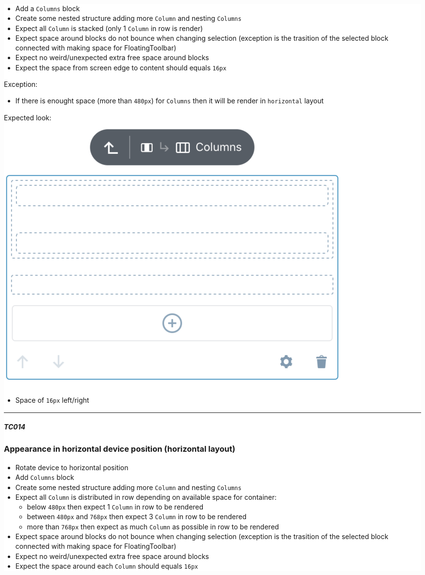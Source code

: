 - Add a `Columns` block
- Create some nested structure adding more `Column` and nesting `Columns`
- Expect all `Column` is stacked (only 1 `Column` in row is render)
- Expect space around blocks do not bounce when changing selection (exception is the trasition of the selected block connected with making space for FloatingToolbar)
- Expect no weird/unexpected extra free space around blocks
- Expect the space from screen edge to content should equals `16px`

Exception:

- If there is enought space (more than `480px`) for `Columns` then it will be render in `horizontal` layout

Expected look:  
![ColumnsVertical](../resources/columns-vertical-layout.png)

- Space of `16px` left/right

--------------------------------------------------------------------------------

##### TC014

### Appearance in horizontal device position (horizontal layout)

- Rotate device to horizontal position
- Add `Columns` block
- Create some nested structure adding more `Column` and nesting `Columns`
- Expect all `Column` is distributed in row depending on available space for container:
  - below `480px` then expect 1 `Column` in row to be rendered
  - between `480px` and `768px` then expect 3 `Column` in row to be rendered
  - more than `768px` then expect as much `Column` as possible in row to be rendered
- Expect space around blocks do not bounce when changing selection (exception is the trasition of the selected block connected with making space for FloatingToolbar)
- Expect no weird/unexpected extra free space around blocks
- Expect the space around each `Column` should equals `16px`
